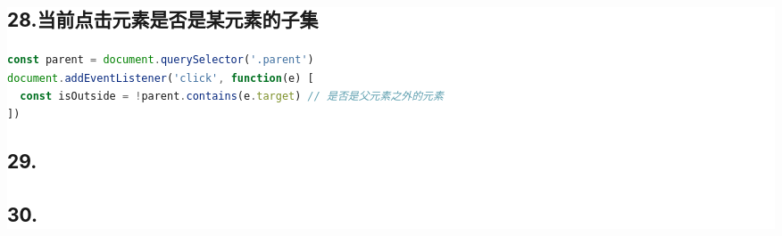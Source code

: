 ## 28.当前点击元素是否是某元素的子集

```js
const parent = document.querySelector('.parent')
document.addEventListener('click', function(e) [
  const isOutside = !parent.contains(e.target) // 是否是父元素之外的元素
])
```

## 29.

## 30.
